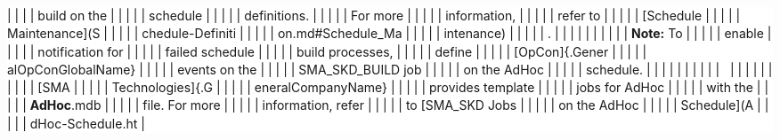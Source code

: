 |                    |         |               |     build on the   |
|                    |         |               |     schedule       |
|                    |         |               |     definitions.   |
|                    |         |               |     For more       |
|                    |         |               |     information,   |
|                    |         |               |     refer to       |
|                    |         |               |     [Schedule      | |                    |         |               |     Maintenance](S |
|                    |         |               | chedule-Definiti |
|                    |         |               | on.md#Schedule_Ma |
|                    |         |               | intenance) |
|                    |         |               |     .        |
|                    |         |               |                    |
|                    |         |               | **Note:** To       |
|                    |         |               | enable             |
|                    |         |               | notification for   |
|                    |         |               | failed schedule    |
|                    |         |               | build processes,   |
|                    |         |               | define             |
|                    |         |               | [OpCon]{.Gener     | |                    |         |               | alOpConGlobalName} |
|                    |         |               | events on the      |
|                    |         |               | SMA_SKD_BUILD job  |
|                    |         |               | on the AdHoc       |
|                    |         |               | schedule.          |
|                    |         |               |                    |
|                    |         |               |                    |
|                    |         |               |                    |
|                    |         |               | [SMA               | |                    |         |               | Technologies]{.G   |
|                    |         |               | eneralCompanyName} |
|                    |         |               | provides template  |
|                    |         |               | jobs for AdHoc     |
|                    |         |               | with the           |
|                    |         |               | **AdHoc**.mdb      |
|                    |         |               | file. For more     |
|                    |         |               | information, refer |
|                    |         |               | to [SMA_SKD Jobs   | |                    |         |               | on the AdHoc       |
|                    |         |               | Schedule](A        |
|                    |         |               | dHoc-Schedule.ht |